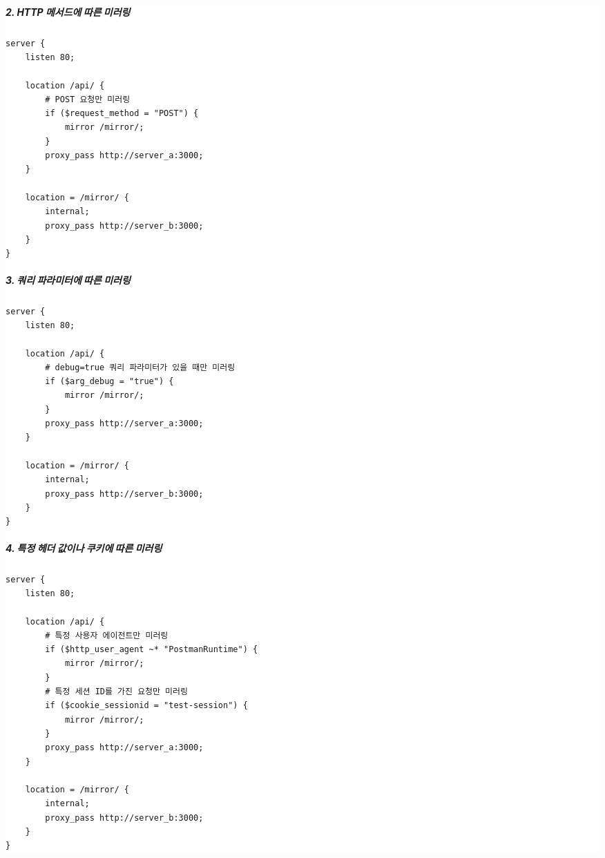 ##### 2. HTTP 메서드에 따른 미러링

```nginx
server {
    listen 80;

    location /api/ {
        # POST 요청만 미러링
        if ($request_method = "POST") {
            mirror /mirror/;
        }
        proxy_pass http://server_a:3000;
    }

    location = /mirror/ {
        internal;
        proxy_pass http://server_b:3000;
    }
}
```

##### 3. 쿼리 파라미터에 따른 미러링

```nginx
server {
    listen 80;

    location /api/ {
        # debug=true 쿼리 파라미터가 있을 때만 미러링
        if ($arg_debug = "true") {
            mirror /mirror/;
        }
        proxy_pass http://server_a:3000;
    }

    location = /mirror/ {
        internal;
        proxy_pass http://server_b:3000;
    }
}
```

##### 4. 특정 헤더 값이나 쿠키에 따른 미러링

```nginx
server {
    listen 80;

    location /api/ {
        # 특정 사용자 에이전트만 미러링
        if ($http_user_agent ~* "PostmanRuntime") {
            mirror /mirror/;
        }
        # 특정 세션 ID를 가진 요청만 미러링
        if ($cookie_sessionid = "test-session") {
            mirror /mirror/;
        }
        proxy_pass http://server_a:3000;
    }

    location = /mirror/ {
        internal;
        proxy_pass http://server_b:3000;
    }
}
```
